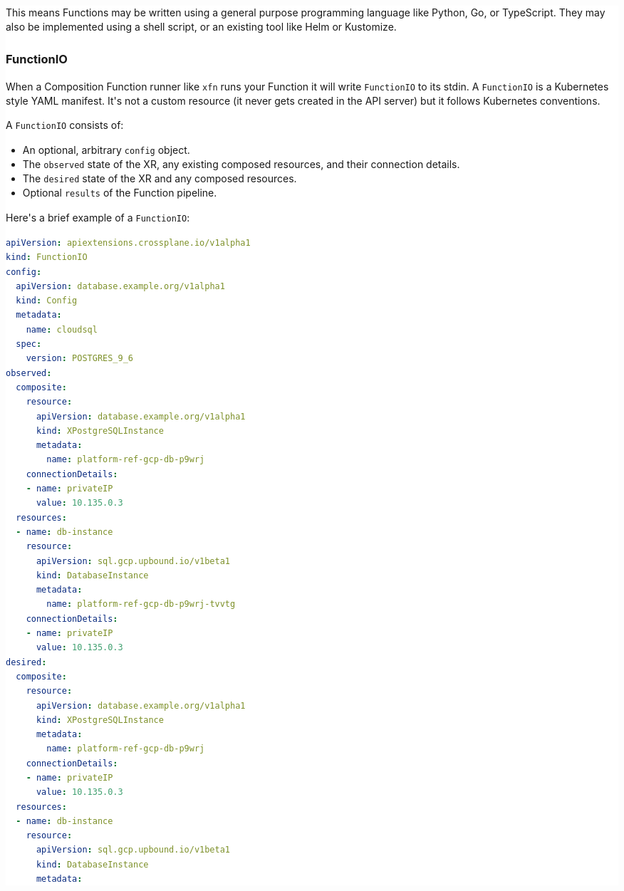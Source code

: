 This means Functions may be written using a general purpose programming language
like Python, Go, or TypeScript. They may also be implemented using a shell
script, or an existing tool like Helm or Kustomize.

### FunctionIO

When a Composition Function runner like `xfn` runs your Function it will write
`FunctionIO` to its stdin. A `FunctionIO` is a Kubernetes style YAML manifest.
It's not a custom resource (it never gets created in the API server) but it
follows Kubernetes conventions.

A `FunctionIO` consists of:

* An optional, arbitrary `config` object.
* The `observed` state of the XR, any existing composed resources, and their connection details.
* The `desired` state of the XR and any composed resources.
* Optional `results` of the Function pipeline.

Here's a brief example of a `FunctionIO`:

```yaml
apiVersion: apiextensions.crossplane.io/v1alpha1
kind: FunctionIO
config:
  apiVersion: database.example.org/v1alpha1
  kind: Config
  metadata:
    name: cloudsql
  spec:
    version: POSTGRES_9_6
observed:
  composite:
    resource:
      apiVersion: database.example.org/v1alpha1
      kind: XPostgreSQLInstance
      metadata:
        name: platform-ref-gcp-db-p9wrj
    connectionDetails:
    - name: privateIP
      value: 10.135.0.3
  resources:
  - name: db-instance
    resource:
      apiVersion: sql.gcp.upbound.io/v1beta1
      kind: DatabaseInstance
      metadata:
        name: platform-ref-gcp-db-p9wrj-tvvtg
    connectionDetails:
    - name: privateIP
      value: 10.135.0.3
desired:
  composite:
    resource:
      apiVersion: database.example.org/v1alpha1
      kind: XPostgreSQLInstance
      metadata:
        name: platform-ref-gcp-db-p9wrj
    connectionDetails:
    - name: privateIP
      value: 10.135.0.3
  resources:
  - name: db-instance
    resource:
      apiVersion: sql.gcp.upbound.io/v1beta1
      kind: DatabaseInstance
      metadata:
```